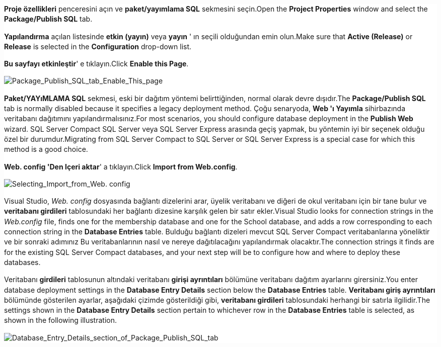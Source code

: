 <span data-ttu-id="b0e60-172">**Proje özellikleri** penceresini açın ve **paket/yayımlama SQL** sekmesini seçin.</span><span class="sxs-lookup"><span data-stu-id="b0e60-172">Open the **Project Properties** window and select the **Package/Publish SQL** tab.</span></span>

<span data-ttu-id="b0e60-173">**Yapılandırma** açılan listesinde **etkin (yayın)** veya **yayın** ' ın seçili olduğundan emin olun.</span><span class="sxs-lookup"><span data-stu-id="b0e60-173">Make sure that **Active (Release)** or **Release** is selected in the **Configuration** drop-down list.</span></span>

<span data-ttu-id="b0e60-174">**Bu sayfayı etkinleştir**' e tıklayın.</span><span class="sxs-lookup"><span data-stu-id="b0e60-174">Click **Enable this Page**.</span></span>

![Package_Publish_SQL_tab_Enable_This_page](deployment-to-a-hosting-provider-migrating-to-sql-server-10-of-12/_static/image4.png)

<span data-ttu-id="b0e60-176">**Paket/YAYıMLAMA SQL** sekmesi, eski bir dağıtım yöntemi belirttiğinden, normal olarak devre dışıdır.</span><span class="sxs-lookup"><span data-stu-id="b0e60-176">The **Package/Publish SQL** tab is normally disabled because it specifies a legacy deployment method.</span></span> <span data-ttu-id="b0e60-177">Çoğu senaryoda, **Web 'ı Yayımla** sihirbazında veritabanı dağıtımını yapılandırmalısınız.</span><span class="sxs-lookup"><span data-stu-id="b0e60-177">For most scenarios, you should configure database deployment in the **Publish Web** wizard.</span></span> <span data-ttu-id="b0e60-178">SQL Server Compact SQL Server veya SQL Server Express arasında geçiş yapmak, bu yöntemin iyi bir seçenek olduğu özel bir durumdur.</span><span class="sxs-lookup"><span data-stu-id="b0e60-178">Migrating from SQL Server Compact to SQL Server or SQL Server Express is a special case for which this method is a good choice.</span></span>

<span data-ttu-id="b0e60-179">**Web. config 'Den Içeri aktar**' a tıklayın.</span><span class="sxs-lookup"><span data-stu-id="b0e60-179">Click **Import from Web.config**.</span></span>

![Selecting_Import_from_Web. config](deployment-to-a-hosting-provider-migrating-to-sql-server-10-of-12/_static/image5.png)

<span data-ttu-id="b0e60-181">Visual Studio, *Web. config* dosyasında bağlantı dizelerini arar, üyelik veritabanı ve diğeri de okul veritabanı için bir tane bulur ve **veritabanı girdileri** tablosundaki her bağlantı dizesine karşılık gelen bir satır ekler.</span><span class="sxs-lookup"><span data-stu-id="b0e60-181">Visual Studio looks for connection strings in the *Web.config* file, finds one for the membership database and one for the School database, and adds a row corresponding to each connection string in the **Database Entries** table.</span></span> <span data-ttu-id="b0e60-182">Bulduğu bağlantı dizeleri mevcut SQL Server Compact veritabanlarına yöneliktir ve bir sonraki adımınız Bu veritabanlarının nasıl ve nereye dağıtılacağını yapılandırmak olacaktır.</span><span class="sxs-lookup"><span data-stu-id="b0e60-182">The connection strings it finds are for the existing SQL Server Compact databases, and your next step will be to configure how and where to deploy these databases.</span></span>

<span data-ttu-id="b0e60-183">Veritabanı **girdileri** tablosunun altındaki veritabanı **girişi ayrıntıları** bölümüne veritabanı dağıtım ayarlarını girersiniz.</span><span class="sxs-lookup"><span data-stu-id="b0e60-183">You enter database deployment settings in the **Database Entry Details** section below the **Database Entries** table.</span></span> <span data-ttu-id="b0e60-184">**Veritabanı giriş ayrıntıları** bölümünde gösterilen ayarlar, aşağıdaki çizimde gösterildiği gibi, **veritabanı girdileri** tablosundaki herhangi bir satırla ilgilidir.</span><span class="sxs-lookup"><span data-stu-id="b0e60-184">The settings shown in the **Database Entry Details** section pertain to whichever row in the **Database Entries** table is selected, as shown in the following illustration.</span></span>

![Database_Entry_Details_section_of_Package_Publish_SQL_tab](deployment-to-a-hosting-provider-migrating-to-sql-server-10-of-12/_static/image6.png)
